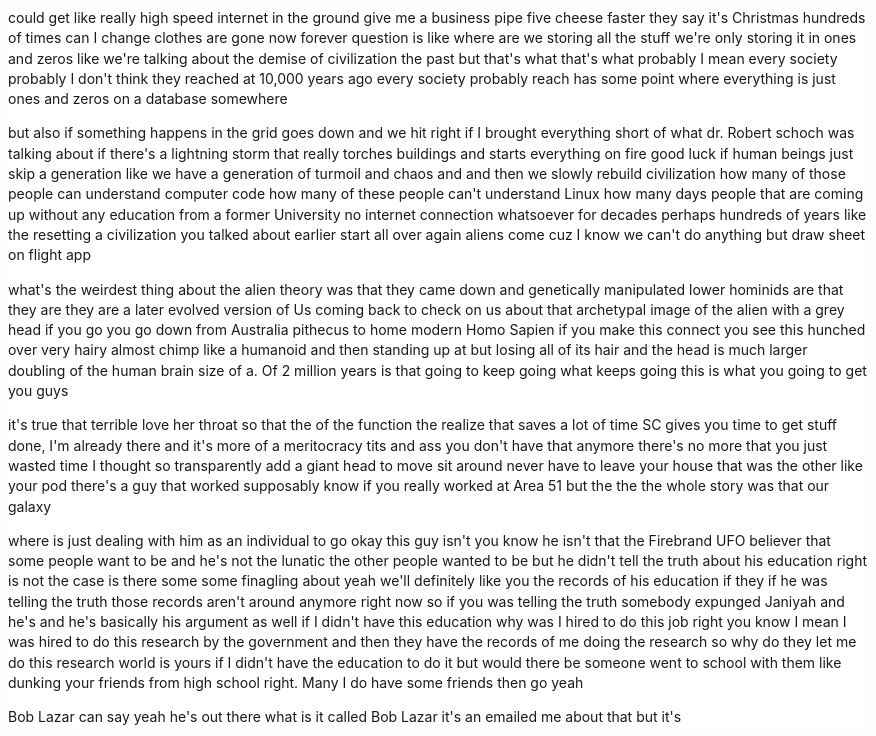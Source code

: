 could get like really high speed internet in the ground give me a business pipe five cheese faster they say it's Christmas hundreds of times can I change clothes are gone now forever question is like where are we storing all the stuff we're only storing it in ones and zeros like we're talking about the demise of civilization the past but that's what that's what probably I mean every society probably I don't think they reached at 10,000 years ago every society probably reach has some point where everything is just ones and zeros on a database somewhere

<timemark seconds="7123" />

but also if something happens in the grid goes down and we hit right if I brought everything short of what dr. Robert schoch was talking about if there's a lightning storm that really torches buildings and starts everything on fire good luck if human beings just skip a generation like we have a generation of turmoil and chaos and and then we slowly rebuild civilization how many of those people can understand computer code how many of these people can't understand Linux how many days people that are coming up without any education from a former University no internet connection whatsoever for decades perhaps hundreds of years like the resetting a civilization you talked about earlier start all over again aliens come cuz I know we can't do anything but draw sheet on flight app

<timemark seconds="7183" />

what's the weirdest thing about the alien theory was that they came down and genetically manipulated lower hominids are that they are they are a later evolved version of Us coming back to check on us about that archetypal image of the alien with a grey head if you go you go down from Australia pithecus to home modern Homo Sapien if you make this connect you see this hunched over very hairy almost chimp like a humanoid and then standing up at but losing all of its hair and the head is much larger doubling of the human brain size of a. Of 2 million years is that going to keep going what keeps going this is what you going to get you guys

<timemark seconds="7243" />

it's true that terrible love her throat so that the of the function the realize that saves a lot of time SC gives you time to get stuff done, I'm already there and it's more of a meritocracy tits and ass you don't have that anymore there's no more that you just wasted time I thought so transparently add a giant head to move sit around never have to leave your house that was the other like your pod there's a guy that worked supposably know if you really worked at Area 51 but the the the whole story was that our galaxy

<timemark seconds="7300" />

where is just dealing with him as an individual to go okay this guy isn't you know he isn't that the Firebrand UFO believer that some people want to be and he's not the lunatic the other people wanted to be but he didn't tell the truth about his education right is not the case is there some some finagling about yeah we'll definitely like you the records of his education if they if he was telling the truth those records aren't around anymore right now so if you was telling the truth somebody expunged Janiyah and he's and he's basically his argument as well if I didn't have this education why was I hired to do this job right you know I mean I was hired to do this research by the government and then they have the records of me doing the research so why do they let me do this research world is yours if I didn't have the education to do it but would there be someone went to school with them like dunking your friends from high school right. Many I do have some friends then go yeah

<timemark seconds="7360" />

Bob Lazar can say yeah he's out there what is it called Bob Lazar it's an emailed me about that but it's

<timemark seconds="7386" />
